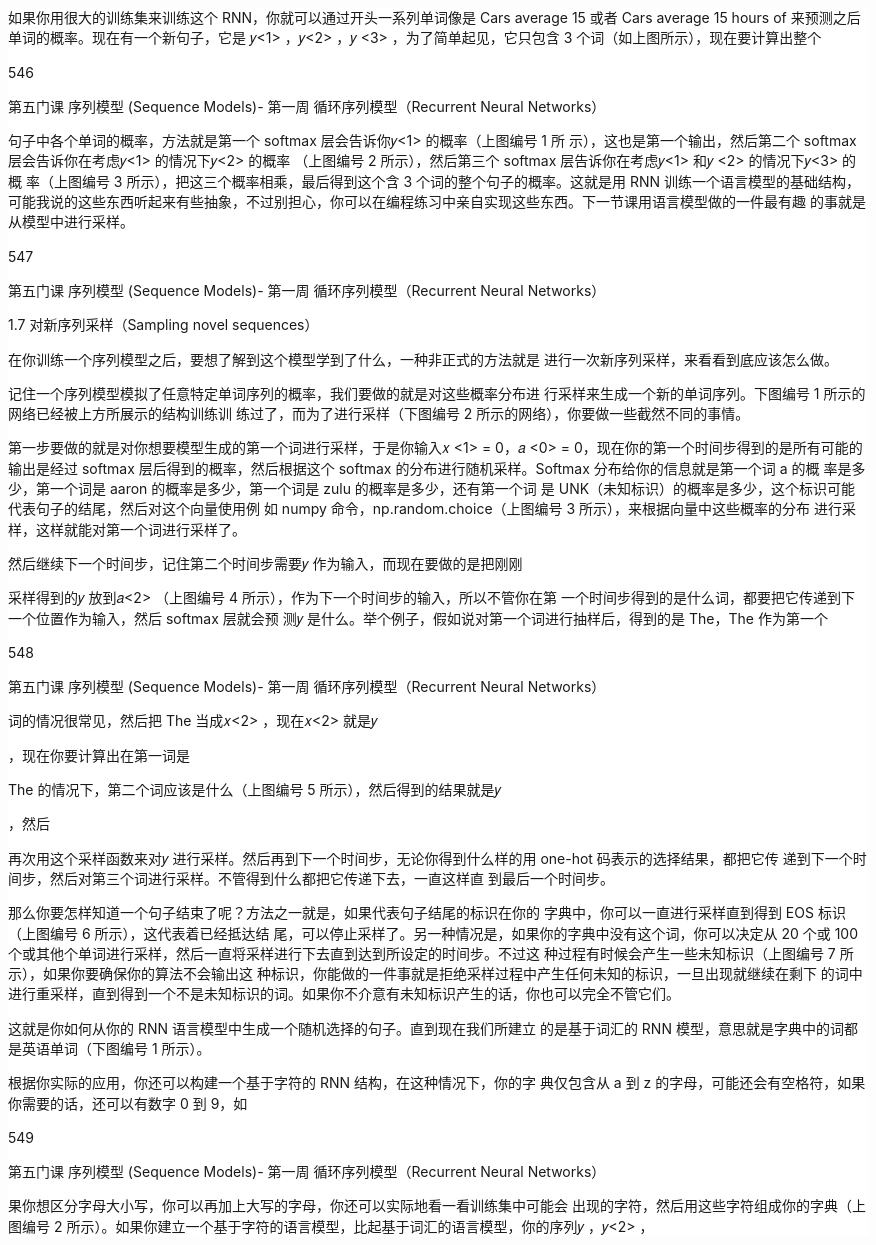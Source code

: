 如果你用很大的训练集来训练这个 RNN，你就可以通过开头一系列单词像是 Cars average 15 或者 Cars average 15 hours of 来预测之后单词的概率。现在有一个新句子，它是 𝑦<1> ，𝑦<2> ，𝑦 <3> ，为了简单起见，它只包含 3 个词（如上图所示），现在要计算出整个

546 

第五门课 序列模型 (Sequence Models)- 第一周 循环序列模型（Recurrent Neural Networks）

句子中各个单词的概率，方法就是第一个 softmax 层会告诉你𝑦<1> 的概率（上图编号 1 所 示），这也是第一个输出，然后第二个 softmax 层会告诉你在考虑𝑦<1> 的情况下𝑦<2> 的概率 （上图编号 2 所示），然后第三个 softmax 层告诉你在考虑𝑦<1> 和𝑦 <2> 的情况下𝑦<3> 的概 率（上图编号 3 所示），把这三个概率相乘，最后得到这个含 3 个词的整个句子的概率。这就是用 RNN 训练一个语言模型的基础结构，可能我说的这些东西听起来有些抽象，不过别担心，你可以在编程练习中亲自实现这些东西。下一节课用语言模型做的一件最有趣 的事就是从模型中进行采样。

547 

第五门课 序列模型 (Sequence Models)- 第一周 循环序列模型（Recurrent Neural Networks）

1.7 对新序列采样（Sampling novel sequences）

在你训练一个序列模型之后，要想了解到这个模型学到了什么，一种非正式的方法就是 进行一次新序列采样，来看看到底应该怎么做。

记住一个序列模型模拟了任意特定单词序列的概率，我们要做的就是对这些概率分布进 行采样来生成一个新的单词序列。下图编号 1 所示的网络已经被上方所展示的结构训练训 练过了，而为了进行采样（下图编号 2 所示的网络），你要做一些截然不同的事情。

第一步要做的就是对你想要模型生成的第一个词进行采样，于是你输入𝑥 <1> = 0，𝑎 <0> = 0，现在你的第一个时间步得到的是所有可能的输出是经过 softmax 层后得到的概率，然后根据这个 softmax 的分布进行随机采样。Softmax 分布给你的信息就是第一个词 a 的概 率是多少，第一个词是 aaron 的概率是多少，第一个词是 zulu 的概率是多少，还有第一个词 是 UNK（未知标识）的概率是多少，这个标识可能代表句子的结尾，然后对这个向量使用例 如 numpy 命令，np.random.choice（上图编号 3 所示），来根据向量中这些概率的分布 进行采样，这样就能对第一个词进行采样了。

然后继续下一个时间步，记住第二个时间步需要𝑦 作为输入，而现在要做的是把刚刚

采样得到的𝑦 放到𝑎<2> （上图编号 4 所示），作为下一个时间步的输入，所以不管你在第 一个时间步得到的是什么词，都要把它传递到下一个位置作为输入，然后 softmax 层就会预 测𝑦 是什么。举个例子，假如说对第一个词进行抽样后，得到的是 The，The 作为第一个

548 

第五门课 序列模型 (Sequence Models)- 第一周 循环序列模型（Recurrent Neural Networks）

词的情况很常见，然后把 The 当成𝑥<2> ，现在𝑥<2> 就是𝑦

，现在你要计算出在第一词是

The 的情况下，第二个词应该是什么（上图编号 5 所示），然后得到的结果就是𝑦

，然后

再次用这个采样函数来对𝑦 进行采样。然后再到下一个时间步，无论你得到什么样的用 one-hot 码表示的选择结果，都把它传 递到下一个时间步，然后对第三个词进行采样。不管得到什么都把它传递下去，一直这样直 到最后一个时间步。

那么你要怎样知道一个句子结束了呢？方法之一就是，如果代表句子结尾的标识在你的 字典中，你可以一直进行采样直到得到 EOS 标识（上图编号 6 所示），这代表着已经抵达结 尾，可以停止采样了。另一种情况是，如果你的字典中没有这个词，你可以决定从 20 个或 100 个或其他个单词进行采样，然后一直将采样进行下去直到达到所设定的时间步。不过这 种过程有时候会产生一些未知标识（上图编号 7 所示），如果你要确保你的算法不会输出这 种标识，你能做的一件事就是拒绝采样过程中产生任何未知的标识，一旦出现就继续在剩下 的词中进行重采样，直到得到一个不是未知标识的词。如果你不介意有未知标识产生的话，你也可以完全不管它们。

这就是你如何从你的 RNN 语言模型中生成一个随机选择的句子。直到现在我们所建立 的是基于词汇的 RNN 模型，意思就是字典中的词都是英语单词（下图编号 1 所示）。

根据你实际的应用，你还可以构建一个基于字符的 RNN 结构，在这种情况下，你的字 典仅包含从 a 到 z 的字母，可能还会有空格符，如果你需要的话，还可以有数字 0 到 9，如

549 

第五门课 序列模型 (Sequence Models)- 第一周 循环序列模型（Recurrent Neural Networks）

果你想区分字母大小写，你可以再加上大写的字母，你还可以实际地看一看训练集中可能会 出现的字符，然后用这些字符组成你的字典（上图编号 2 所示）。如果你建立一个基于字符的语言模型，比起基于词汇的语言模型，你的序列𝑦 ，𝑦<2> ，
